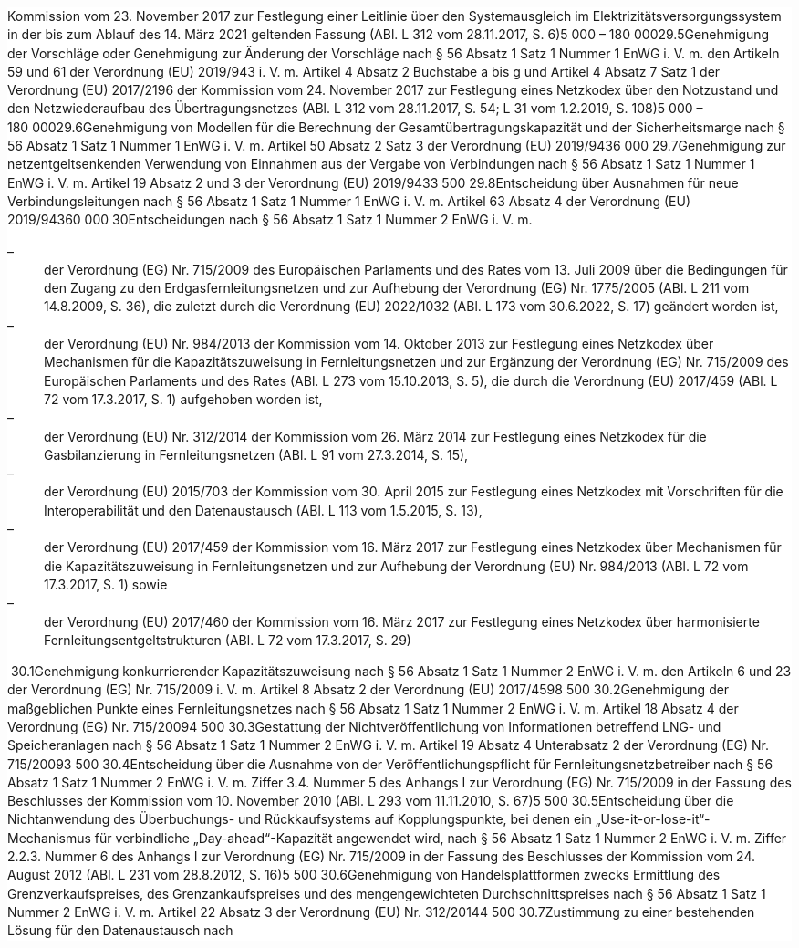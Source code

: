 Kommission vom 23. November 2017 zur Festlegung einer Leitlinie über den Systemausgleich im Elektrizitätsversorgungssystem in der bis zum Ablauf des 14. März 2021 geltenden Fassung (ABl. L 312 vom 28.11.2017, S. 6)</td><td style="text-align: right;">5 000 – 180 000</td></tr><tr class="odd"><td style="text-align: left;">29.5</td><td>Genehmigung der Vorschläge oder Genehmigung zur Änderung der Vorschläge nach § 56 Absatz 1 Satz 1 Nummer 1 EnWG i. V. m. den Artikeln 59 und 61 der Verordnung (EU) 2019/943 i. V. m. Artikel 4 Absatz 2 Buchstabe a bis g und Artikel 4 Absatz 7 Satz 1 der Verordnung (EU) 2017/2196 der Kommission vom 24. November 2017 zur Festlegung eines Netzkodex über den Notzustand und den Netzwiederaufbau des Übertragungsnetzes (ABl. L 312 vom 28.11.2017, S. 54; L 31 vom 1.2.2019, S. 108)</td><td style="text-align: right;">5 000 – 180 000</td></tr><tr class="even"><td style="text-align: left;">29.6</td><td>Genehmigung von Modellen für die Berechnung der Gesamtübertragungskapazität und der Sicherheitsmarge nach § 56 Absatz 1 Satz 1 Nummer 1 EnWG i. V. m. Artikel 50 Absatz 2 Satz 3 der Verordnung (EU) 2019/943</td><td style="text-align: right;">6 000 </td></tr><tr class="odd"><td style="text-align: left;">29.7</td><td>Genehmigung zur netzentgeltsenkenden Verwendung von Einnahmen aus der Vergabe von Verbindungen nach § 56 Absatz 1 Satz 1 Nummer 1 EnWG i. V. m. Artikel 19 Absatz 2 und 3 der Verordnung (EU) 2019/943</td><td style="text-align: right;">3 500 </td></tr><tr class="even"><td style="text-align: left;">29.8</td><td>Entscheidung über Ausnahmen für neue Verbindungsleitungen nach § 56 Absatz 1 Satz 1 Nummer 1 EnWG i. V. m. Artikel 63 Absatz 4 der Verordnung (EU) 2019/943</td><td style="text-align: right;">60 000 </td></tr><tr class="odd"><td style="text-align: left;">30</td><td>Entscheidungen nach § 56 Absatz 1 Satz 1 Nummer 2 EnWG i. V. m.<dl><dt>–</dt><dd>der Verordnung (EG) Nr. 715/2009 des Europäischen Parlaments und des Rates vom 13. Juli 2009 über die Bedingungen für den Zugang zu den Erdgasfernleitungsnetzen und zur Aufhebung der Verordnung (EG) Nr. 1775/2005 (ABl. L 211 vom 14.8.2009, S. 36), die zuletzt durch die Verordnung (EU) 2022/1032 (ABl. L 173 vom 30.6.2022, S. 17) geändert worden ist,</dd><dt>–</dt><dd>der Verordnung (EU) Nr. 984/2013 der Kommission vom 14. Oktober 2013 zur Festlegung eines Netzkodex über Mechanismen für die Kapazitätszuweisung in Fernleitungsnetzen und zur Ergänzung der Verordnung (EG) Nr. 715/2009 des Europäischen Parlaments und des Rates (ABl. L 273 vom 15.10.2013, S. 5), die durch die Verordnung (EU) 2017/459 (ABl. L 72 vom 17.3.2017, S. 1) aufgehoben worden ist,</dd><dt>–</dt><dd>der Verordnung (EU) Nr. 312/2014 der Kommission vom 26. März 2014 zur Festlegung eines Netzkodex für die Gasbilanzierung in Fernleitungsnetzen (ABl. L 91 vom 27.3.2014, S. 15),</dd><dt>–</dt><dd>der Verordnung (EU) 2015/703 der Kommission vom 30. April 2015 zur Festlegung eines Netzkodex mit Vorschriften für die Interoperabilität und den Datenaustausch (ABl. L 113 vom 1.5.2015, S. 13),</dd><dt>–</dt><dd>der Verordnung (EU) 2017/459 der Kommission vom 16. März 2017 zur Festlegung eines Netzkodex über Mechanismen für die Kapazitätszuweisung in Fernleitungsnetzen und zur Aufhebung der Verordnung (EU) Nr. 984/2013 (ABl. L 72 vom 17.3.2017, S. 1) sowie</dd><dt>–</dt><dd>der Verordnung (EU) 2017/460 der Kommission vom 16. März 2017 zur Festlegung eines Netzkodex über harmonisierte Fernleitungsentgeltstrukturen (ABl. L 72 vom 17.3.2017, S. 29)</dd></dl></td><td style="text-align: right;"> </td></tr><tr class="even"><td style="text-align: left;">30.1</td><td>Genehmigung konkurrierender Kapazitätszuweisung nach § 56 Absatz 1 Satz 1 Nummer 2 EnWG i. V. m. den Artikeln 6 und 23 der Verordnung (EG) Nr. 715/2009 i. V. m. Artikel 8 Absatz 2 der Verordnung (EU) 2017/459</td><td style="text-align: right;">8 500 </td></tr><tr class="odd"><td style="text-align: left;">30.2</td><td>Genehmigung der maßgeblichen Punkte eines Fernleitungsnetzes nach § 56 Absatz 1 Satz 1 Nummer 2 EnWG i. V. m. Artikel 18 Absatz 4 der Verordnung (EG) Nr. 715/2009</td><td style="text-align: right;">4 500 </td></tr><tr class="even"><td style="text-align: left;">30.3</td><td>Gestattung der Nichtveröffentlichung von Informationen betreffend LNG- und Speicheranlagen nach § 56 Absatz 1 Satz 1 Nummer 2 EnWG i. V. m. Artikel 19 Absatz 4 Unterabsatz 2 der Verordnung (EG) Nr. 715/2009</td><td style="text-align: right;">3 500 </td></tr><tr class="odd"><td style="text-align: left;">30.4</td><td>Entscheidung über die Ausnahme von der Veröffentlichungspflicht für Fernleitungsnetzbetreiber nach § 56 Absatz 1 Satz 1 Nummer 2 EnWG i. V. m. Ziffer 3.4. Nummer 5 des Anhangs I zur Verordnung (EG) Nr. 715/2009 in der Fassung des Beschlusses der Kommission vom 10. November 2010 (ABl. L 293 vom 11.11.2010, S. 67)</td><td style="text-align: right;">5 500 </td></tr><tr class="even"><td style="text-align: left;">30.5</td><td>Entscheidung über die Nichtanwendung des Überbuchungs- und Rückkaufsystems auf Kopplungspunkte, bei denen ein „Use-it-or-lose-it“-Mechanismus für verbindliche „Day-ahead“-Kapazität angewendet wird, nach § 56 Absatz 1 Satz 1 Nummer 2 EnWG i. V. m. Ziffer 2.2.3. Nummer 6 des Anhangs I zur Verordnung (EG) Nr. 715/2009 in der Fassung des Beschlusses der Kommission vom 24. August 2012 (ABl. L 231 vom 28.8.2012, S. 16)</td><td style="text-align: right;">5 500 </td></tr><tr class="odd"><td style="text-align: left;">30.6</td><td>Genehmigung von Handelsplattformen zwecks Ermittlung des Grenzverkaufspreises, des Grenzankaufspreises und des mengengewichteten Durchschnittspreises nach § 56 Absatz 1 Satz 1 Nummer 2 EnWG i. V. m. Artikel 22 Absatz 3 der Verordnung (EU) Nr. 312/2014</td><td style="text-align: right;">4 500 </td></tr><tr class="even"><td style="text-align: left;">30.7</td><td>Zustimmung zu einer bestehenden Lösung für den Datenaustausch nach